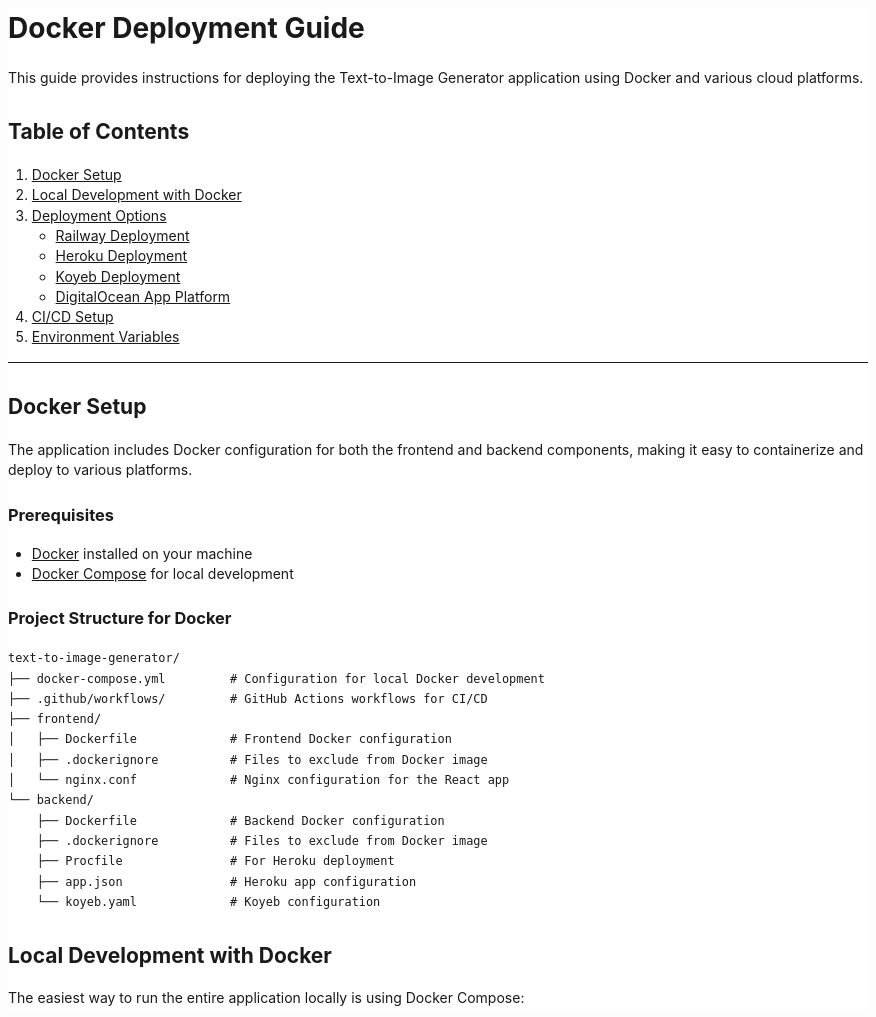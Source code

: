 # Docker Deployment Guide

This guide provides instructions for deploying the Text-to-Image Generator application using Docker and various cloud platforms.

## Table of Contents

1. [Docker Setup](#docker-setup)
2. [Local Development with Docker](#local-development-with-docker)
3. [Deployment Options](#deployment-options)
   - [Railway Deployment](#railway-deployment)
   - [Heroku Deployment](#heroku-deployment)
   - [Koyeb Deployment](#koyeb-deployment)
   - [DigitalOcean App Platform](#digitalocean-app-platform)
4. [CI/CD Setup](#cicd-setup)
5. [Environment Variables](#environment-variables)

---

## Docker Setup

The application includes Docker configuration for both the frontend and backend components, making it easy to containerize and deploy to various platforms.

### Prerequisites

- [Docker](https://docs.docker.com/get-docker/) installed on your machine
- [Docker Compose](https://docs.docker.com/compose/install/) for local development

### Project Structure for Docker

```
text-to-image-generator/
├── docker-compose.yml         # Configuration for local Docker development
├── .github/workflows/         # GitHub Actions workflows for CI/CD
├── frontend/
│   ├── Dockerfile             # Frontend Docker configuration
│   ├── .dockerignore          # Files to exclude from Docker image
│   └── nginx.conf             # Nginx configuration for the React app
└── backend/
    ├── Dockerfile             # Backend Docker configuration
    ├── .dockerignore          # Files to exclude from Docker image
    ├── Procfile               # For Heroku deployment
    ├── app.json               # Heroku app configuration
    └── koyeb.yaml             # Koyeb configuration
```

## Local Development with Docker

The easiest way to run the entire application locally is using Docker Compose:
